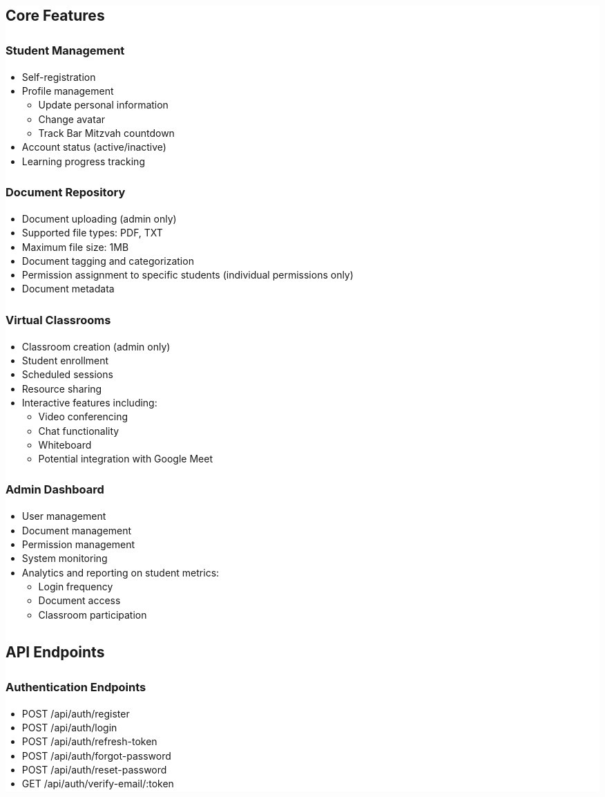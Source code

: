 ## Core Features

### Student Management
- Self-registration
- Profile management
  - Update personal information
  - Change avatar
  - Track Bar Mitzvah countdown
- Account status (active/inactive)
- Learning progress tracking

### Document Repository
- Document uploading (admin only)
- Supported file types: PDF, TXT
- Maximum file size: 1MB
- Document tagging and categorization
- Permission assignment to specific students (individual permissions only)
- Document metadata

### Virtual Classrooms
- Classroom creation (admin only)
- Student enrollment
- Scheduled sessions
- Resource sharing
- Interactive features including:
  - Video conferencing
  - Chat functionality
  - Whiteboard
  - Potential integration with Google Meet

### Admin Dashboard
- User management
- Document management
- Permission management
- System monitoring
- Analytics and reporting on student metrics:
  - Login frequency
  - Document access
  - Classroom participation

## API Endpoints

### Authentication Endpoints
- POST /api/auth/register
- POST /api/auth/login
- POST /api/auth/refresh-token
- POST /api/auth/forgot-password
- POST /api/auth/reset-password
- GET /api/auth/verify-email/:token
